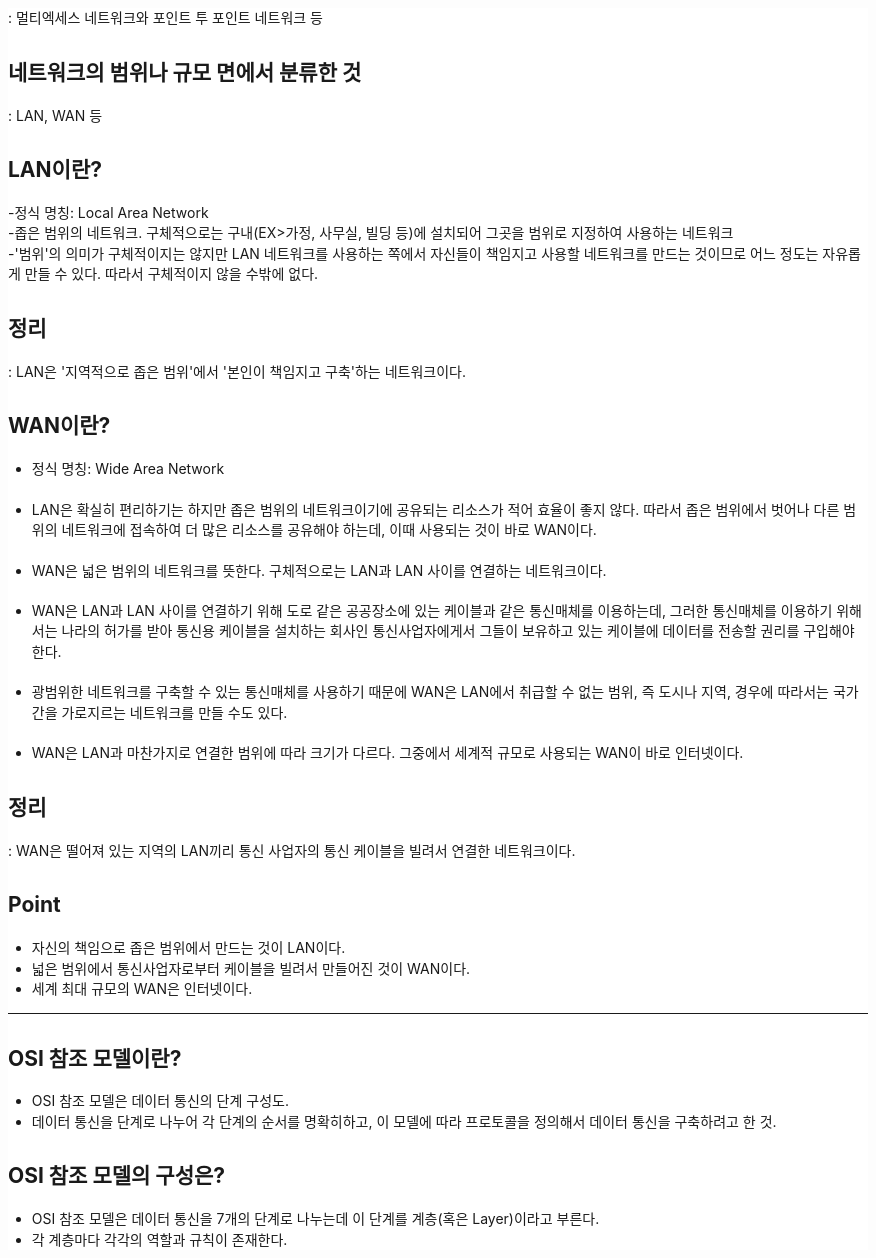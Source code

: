 : 멀티엑세스 네트워크와 포인트 투 포인트 네트워크 등

## 네트워크의 범위나 규모 면에서 분류한 것

: LAN, WAN 등

## LAN이란?

-정식 명칭: Local Area Network<br/>
-좁은 범위의 네트워크. 구체적으로는 구내(EX>가정, 사무실, 빌딩 등)에 설치되어 그곳을 범위로 지정하여 사용하는 네트워크<br/>
-'범위'의 의미가 구체적이지는 않지만 LAN 네트워크를 사용하는 쪽에서 자신들이 책임지고 사용할 네트워크를 만드는 것이므로 어느 정도는 자유롭게 만들 수 있다. 따라서 구체적이지 않을 수밖에 없다.

## 정리

: LAN은 '지역적으로 좁은 범위'에서 '본인이 책임지고 구축'하는 네트워크이다.

## WAN이란?

- 정식 명칭: Wide Area Network<br/><br/>
- LAN은 확실히 편리하기는 하지만 좁은 범위의 네트워크이기에 공유되는 리소스가 적어 효율이 좋지 않다. 따라서 좁은 범위에서 벗어나 다른 범위의 네트워크에 접속하여 더 많은 리소스를 공유해야 하는데, 이때 사용되는 것이 바로 WAN이다.<br/><br/>
- WAN은 넓은 범위의 네트워크를 뜻한다. 구체적으로는 LAN과 LAN 사이를 연결하는 네트워크이다. <br/><br/>
- WAN은 LAN과 LAN 사이를 연결하기 위해 도로 같은 공공장소에 있는 케이블과 같은 통신매체를 이용하는데, 그러한 통신매체를 이용하기 위해서는 나라의 허가를 받아 통신용 케이블을 설치하는 회사인 통신사업자에게서 그들이 보유하고 있는 케이블에 데이터를 전송할 권리를 구입해야 한다. <br/><br/>
- 광범위한 네트워크를 구축할 수 있는 통신매체를 사용하기 때문에 WAN은 LAN에서 취급할 수 없는 범위, 즉 도시나 지역, 경우에 따라서는 국가간을 가로지르는 네트워크를 만들 수도 있다. <br/><br/>
- WAN은 LAN과 마찬가지로 연결한 범위에 따라 크기가 다르다. 그중에서 세계적 규모로 사용되는 WAN이 바로 인터넷이다.

## 정리

: WAN은 떨어져 있는 지역의 LAN끼리 통신 사업자의 통신 케이블을 빌려서 연결한 네트워크이다.

## Point

- 자신의 책임으로 좁은 범위에서 만드는 것이 LAN이다.<br/>
- 넓은 범위에서 통신사업자로부터 케이블을 빌려서 만들어진 것이 WAN이다.<br/>
- 세계 최대 규모의 WAN은 인터넷이다.
***
## OSI 참조 모델이란?

- OSI 참조 모델은 데이터 통신의 단계 구성도. 
- 데이터 통신을 단계로 나누어 각 단계의 순서를 명확히하고, 이 모델에 따라 프로토콜을 정의해서 데이터 통신을 구축하려고 한 것.

## OSI 참조 모델의 구성은?

- OSI 참조 모델은 데이터 통신을 7개의 단계로 나누는데 이 단계를 계층(혹은 Layer)이라고 부른다.
- 각 계층마다 각각의 역할과 규칙이 존재한다.<br/>
  